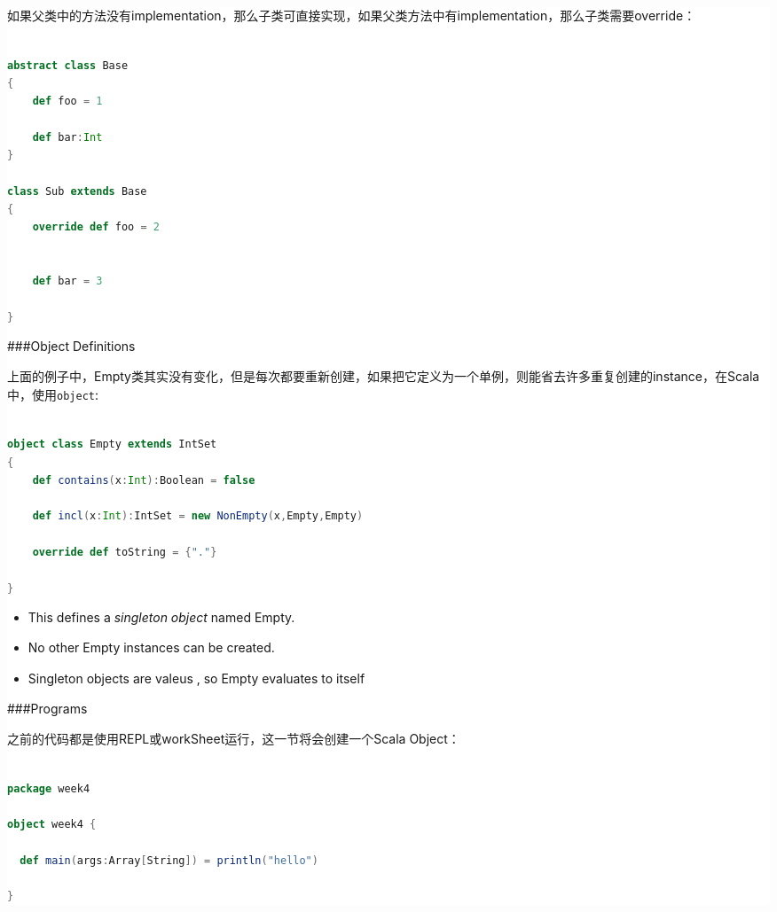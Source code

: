 如果父类中的方法没有implementation，那么子类可直接实现，如果父类方法中有implementation，那么子类需要override：

```scala

abstract class Base
{
	def foo = 1
	
	def bar:Int
}

class Sub extends Base
{
	override def foo = 2
	
	
	def bar = 3

}

```

###Object Definitions

上面的例子中，Empty类其实没有变化，但是每次都要重新创建，如果把它定义为一个单例，则能省去许多重复创建的instance，在Scala中，使用`object`:

```scala

object class Empty extends IntSet
{
	def contains(x:Int):Boolean = false
	
	def incl(x:Int):IntSet = new NonEmpty(x,Empty,Empty)
	
	override def toString = {"."}

}

```

- This defines a *singleton object* named Empty.

- No other Empty instances can be created.

- Singleton objects are valeus , so Empty evaluates to itself

###Programs

之前的代码都是使用REPL或workSheet运行，这一节将会创建一个Scala Object：

```scala

package week4

object week4 {

  def main(args:Array[String]) = println("hello")
 
}

```

